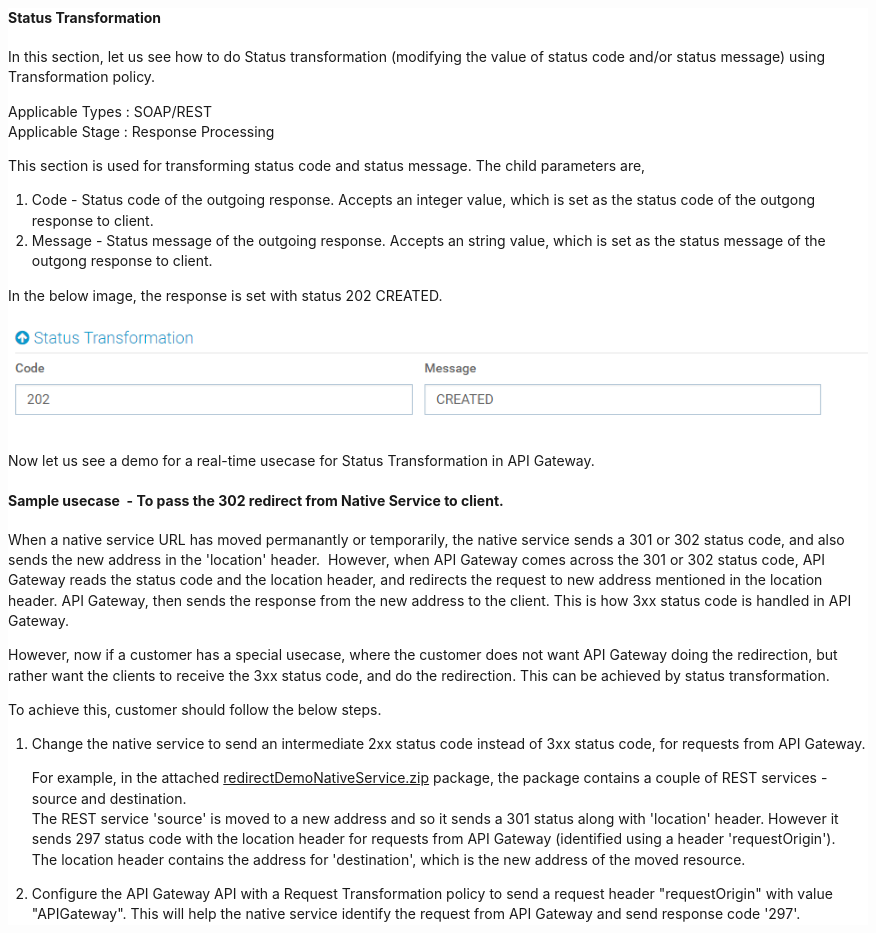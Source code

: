 #### **Status Transformation**

In this section, let us see how to do Status transformation (modifying the value of status code and/or status message) using Transformation policy.

Applicable Types : SOAP/REST  
Applicable Stage : Response Processing

This section is used for transforming status code and status message. The child parameters are,

1.  Code - Status code of the outgoing response. Accepts an integer value, which is set as the status code of the outgong response to client.
2.  Message - Status message of the outgoing response. Accepts an string value, which is set as the status message of the outgong response to client.  

In the below image, the response is set with status 202 CREATED.

![statusTransformation](images/statusTransformation.png)

Now let us see a demo for a real-time usecase for Status Transformation in API Gateway. 

#### Sample usecase  - To pass the 302 redirect from Native Service to client. 

When a native service URL has moved permanantly or temporarily, the native service sends a 301 or 302 status code, and also sends the new address in the 'location' header.   However, when API Gateway comes across the 301 or 302 status code, API Gateway reads the status code and the location header, and redirects the request to new address mentioned in the location header. API Gateway, then sends the response from the new address to the client. This is how 3xx status code is handled in API Gateway.  
  
However, now if a customer has a special usecase, where the customer does not want API Gateway doing the redirection, but rather want the clients to receive the 3xx status code, and do the redirection. This can be achieved by status transformation.   

To achieve this, customer should follow the below steps.

1.  Change the native service to send an intermediate 2xx status code instead of 3xx status code, for requests from API Gateway.  
      
    For example, in the attached [redirectDemoNativeService.zip](attachments/redirectDemo.zip) package, the package contains a couple of REST services - source and destination.  
    The REST service 'source' is moved to a new address and so it sends a 301 status along with 'location' header. However it sends 297 status code with the location header for requests from API Gateway (identified using a header 'requestOrigin').  
    The location header contains the address for 'destination', which is the new address of the moved resource.  
      
    
2.  Configure the API Gateway API with a Request Transformation policy to send a request header "requestOrigin" with value "APIGateway". This will help the native service identify the request from API Gateway and send response code '297'.  
      